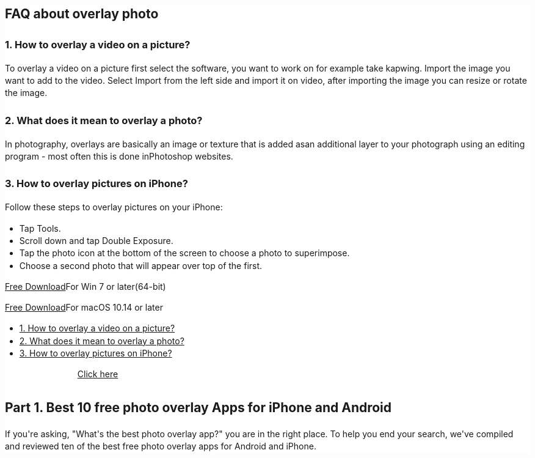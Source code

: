 ## FAQ about overlay photo

### 1\. How to overlay a video on a picture?

To overlay a video on a picture first select the software, you want to work on for example take kapwing. Import the image you want to add to the video. Select Import from the left side and import it on video, after importing the image you can resize or rotate the image.

### 2\. What does it mean to overlay a photo?

In photography, overlays are basically an image or texture that is added asan additional layer to your photograph using an editing program - most often this is done inPhotoshop websites.

### 3\. How to overlay pictures on iPhone?

Follow these steps to overlay pictures on your iPhone:

* Tap Tools.
* Scroll down and tap Double Exposure.
* Tap the photo icon at the bottom of the screen to choose a photo to superimpose.
* Choose a second photo that will appear over top of the first.

[Free Download](https://tools.techidaily.com/wondershare/filmora/download/)For Win 7 or later(64-bit)

[Free Download](https://tools.techidaily.com/wondershare/filmora/download/)For macOS 10.14 or later

* [1\. How to overlay a video on a picture?](#part2-1)
* [2\. What does it mean to overlay a photo?](#part2-2)
* [3\. How to overlay pictures on iPhone?](#part2-3)


<span id="1899850">
					<video width="486" height="864" style="cursor:pointer"
           poster="//a.impactradius-go.com/display-clicktoplayimage/1899850.png"
           onclick="if(!this.playClicked){this.play();this.setAttribute('controls',true);this.playClicked=true;}">
	   <source src="//a.impactradius-go.com/display-ad/14483-1899850">
	   <img src="//a.impactradius-go.com/display-clicktoplayimage/1899850.png" style="border: none; height: 100%; width: 100%; object-fit: contain">
	</video>
	<div style="width:304px;text-align:center"><a href="javascript:window.open(decodeURIComponent('https%3A%2F%2Felectronicx.pxf.io%2Fc%2F5597632%2F1899850%2F14483'), '_blank');void(0);">Click here</a></div>
</span>
<img height="0" width="0" src="https://imp.pxf.io/i/5597632/1899850/14483" style="position:absolute;visibility:hidden;" border="0" />

## Part 1\. Best 10 free photo overlay Apps for iPhone and Android

If you're asking, "What's the best photo overlay app?" you are in the right place. To help you end your search, we've compiled and reviewed ten of the best free photo overlay apps for Android and iPhone.

